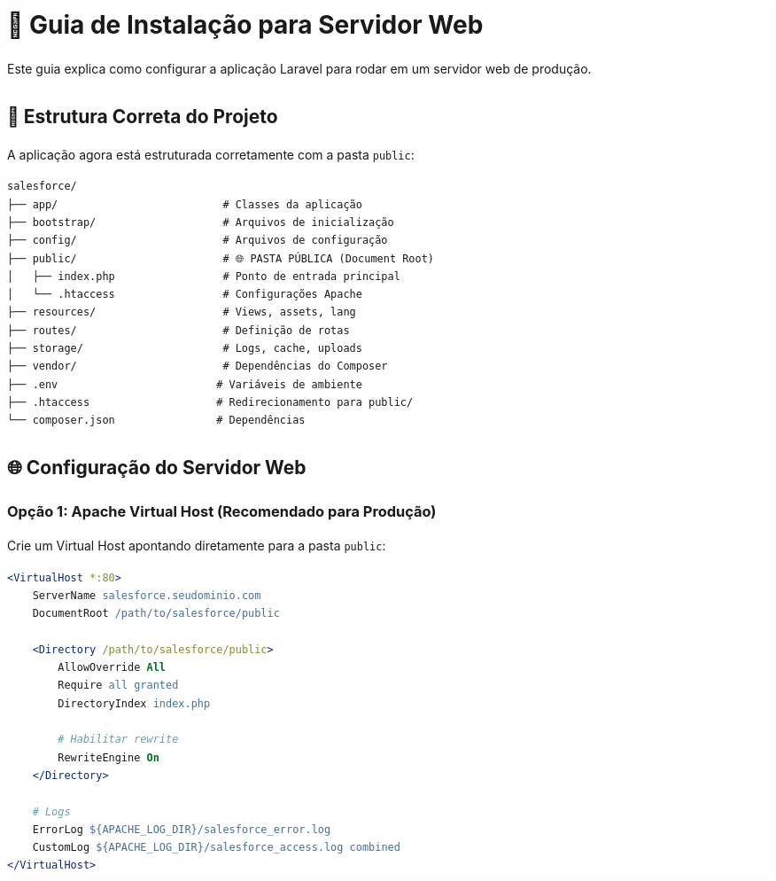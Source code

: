 # 🚀 Guia de Instalação para Servidor Web

Este guia explica como configurar a aplicação Laravel para rodar em um servidor web de produção.

## 📁 Estrutura Correta do Projeto

A aplicação agora está estruturada corretamente com a pasta `public`:

```
salesforce/
├── app/                          # Classes da aplicação
├── bootstrap/                    # Arquivos de inicialização
├── config/                       # Arquivos de configuração  
├── public/                       # 🌐 PASTA PÚBLICA (Document Root)
│   ├── index.php                 # Ponto de entrada principal
│   └── .htaccess                 # Configurações Apache
├── resources/                    # Views, assets, lang
├── routes/                       # Definição de rotas
├── storage/                      # Logs, cache, uploads
├── vendor/                       # Dependências do Composer
├── .env                         # Variáveis de ambiente
├── .htaccess                    # Redirecionamento para public/
└── composer.json                # Dependências
```

## 🌐 Configuração do Servidor Web

### Opção 1: Apache Virtual Host (Recomendado para Produção)

Crie um Virtual Host apontando diretamente para a pasta `public`:

```apache
<VirtualHost *:80>
    ServerName salesforce.seudominio.com
    DocumentRoot /path/to/salesforce/public
    
    <Directory /path/to/salesforce/public>
        AllowOverride All
        Require all granted
        DirectoryIndex index.php
        
        # Habilitar rewrite
        RewriteEngine On
    </Directory>
    
    # Logs
    ErrorLog ${APACHE_LOG_DIR}/salesforce_error.log
    CustomLog ${APACHE_LOG_DIR}/salesforce_access.log combined
</VirtualHost>
```
